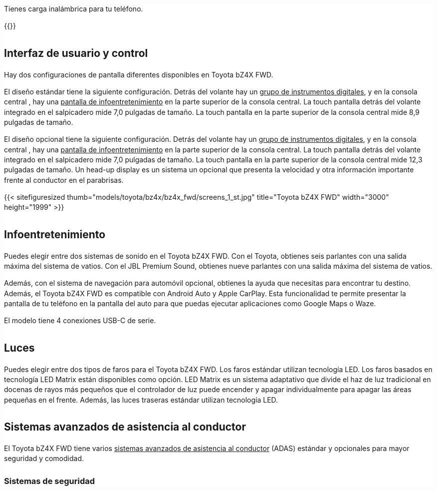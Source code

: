 Tienes carga inalámbrica para tu teléfono.

{{<evkxdisplayaddarticle />}}



## Interfaz de usuario y control

Hay dos configuraciones de pantalla diferentes disponibles en Toyota bZ4X FWD.

El diseño estándar tiene la siguiente configuración. Detrás del volante hay un [grupo de instrumentos digitales](../../../../technology/userinterface/screens/#digital-instruments), y en la consola central , hay una [pantalla de infoentretenimiento](../../../../technology/userinterface/screens/#infotainment-screen) en la parte superior de la consola central. La touch pantalla detrás del volante integrado en el salpicadero mide 7,0 pulgadas de tamaño. La touch pantalla en la parte superior de la consola central mide 8,9 pulgadas de tamaño.

El diseño opcional  tiene la siguiente configuración. Detrás del volante hay un [grupo de instrumentos digitales](../../../../technology/userinterface/screens/#digital-instruments), y en la consola central , hay una [pantalla de infoentretenimiento](../../../../technology/userinterface/screens/#infotainment-screen) en la parte superior de la consola central. La touch pantalla detrás del volante integrado en el salpicadero mide 7,0 pulgadas de tamaño. La touch pantalla en la parte superior de la consola central mide 12,3 pulgadas de tamaño.
Un head-up display es un sistema un opcional que presenta la velocidad y otra información importante frente al conductor en el parabrisas.


{{< sitefiguresized thumb="models/toyota/bz4x/bz4x_fwd/screens_1_st.jpg" title="Toyota bZ4X FWD" width="3000" height="1999"  >}}


## Infoentretenimiento

Puedes elegir entre dos sistemas de sonido en el Toyota bZ4X FWD. Con el Toyota, obtienes seis parlantes con una salida máxima del sistema de  vatios. Con el JBL Premium Sound, obtienes nueve parlantes con una salida máxima del sistema de  vatios.

Además, con el sistema de navegación para automóvil opcional, obtienes la ayuda que necesitas para encontrar tu destino. Además, el Toyota bZ4X FWD es compatible con Android Auto y Apple CarPlay. Esta funcionalidad te permite presentar la pantalla de tu teléfono en la pantalla del auto para que puedas ejecutar aplicaciones como Google Maps o Waze.

El modelo tiene 4 conexiones USB-C de serie.
## Luces

Puedes elegir entre dos tipos de faros para el Toyota bZ4X FWD. Los faros estándar utilizan tecnología LED. Los faros basados en tecnología LED Matrix están disponibles como opción. LED Matrix es un sistema adaptativo que divide el haz de luz tradicional en docenas de rayos más pequeños que el controlador de luz puede encender y apagar individualmente para apagar las áreas pequeñas en el frente. Además, las luces traseras estándar utilizan tecnología LED.
## Sistemas avanzados de asistencia al conductor

El Toyota bZ4X FWD tiene varios [sistemas avanzados de asistencia al conductor](../../../../technology/driverassistance/) (ADAS) estándar y opcionales para mayor seguridad y comodidad.
### Sistemas de seguridad
